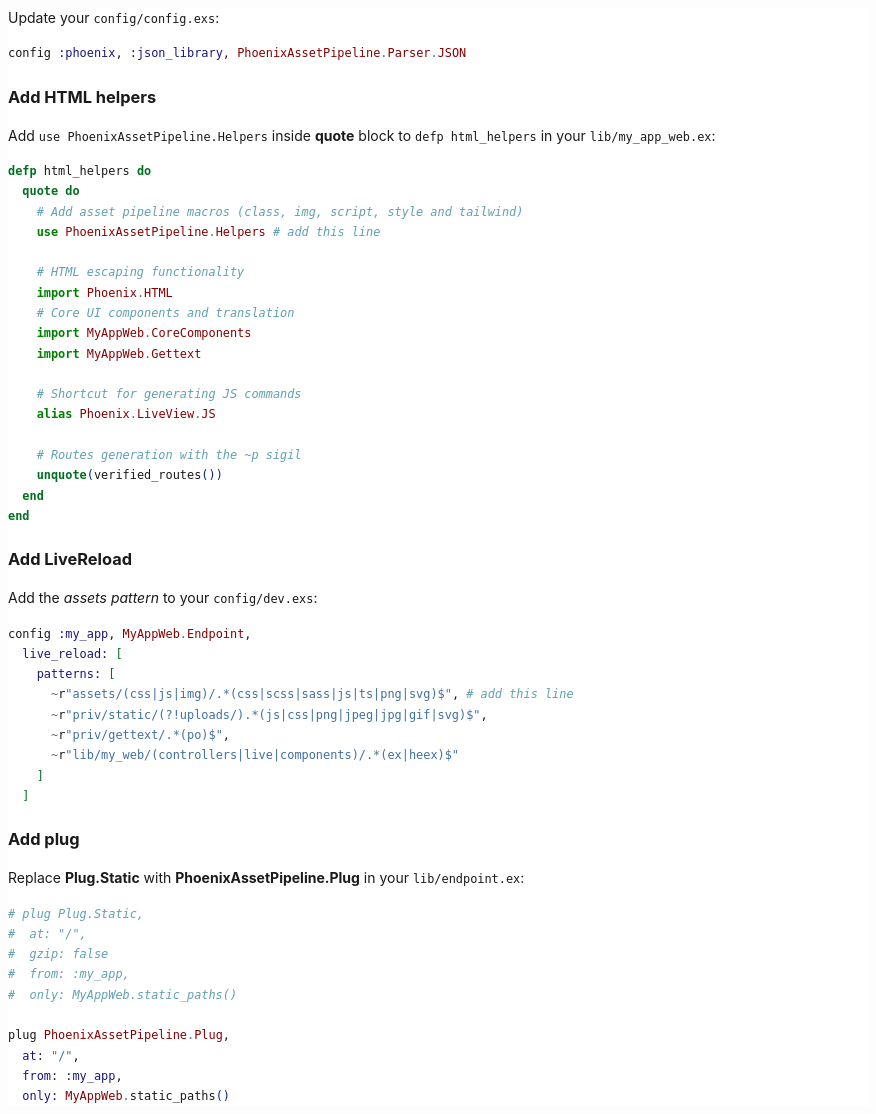 Update your `config/config.exs`:

```elixir
config :phoenix, :json_library, PhoenixAssetPipeline.Parser.JSON
```

### Add HTML helpers

Add `use PhoenixAssetPipeline.Helpers` inside **quote** block to `defp html_helpers` in your `lib/my_app_web.ex`:

```elixir
defp html_helpers do
  quote do
    # Add asset pipeline macros (class, img, script, style and tailwind)
    use PhoenixAssetPipeline.Helpers # add this line

    # HTML escaping functionality
    import Phoenix.HTML
    # Core UI components and translation
    import MyAppWeb.CoreComponents
    import MyAppWeb.Gettext

    # Shortcut for generating JS commands
    alias Phoenix.LiveView.JS

    # Routes generation with the ~p sigil
    unquote(verified_routes())
  end
end
```

### Add LiveReload

Add the *assets pattern* to your `config/dev.exs`:

```elixir
config :my_app, MyAppWeb.Endpoint,
  live_reload: [
    patterns: [
      ~r"assets/(css|js|img)/.*(css|scss|sass|js|ts|png|svg)$", # add this line
      ~r"priv/static/(?!uploads/).*(js|css|png|jpeg|jpg|gif|svg)$",
      ~r"priv/gettext/.*(po)$",
      ~r"lib/my_web/(controllers|live|components)/.*(ex|heex)$"
    ]
  ]
```

### Add plug

Replace **Plug.Static** with **PhoenixAssetPipeline.Plug** in your `lib/endpoint.ex`:

```elixir
# plug Plug.Static,
#  at: "/",
#  gzip: false
#  from: :my_app,
#  only: MyAppWeb.static_paths()

plug PhoenixAssetPipeline.Plug,
  at: "/",
  from: :my_app,
  only: MyAppWeb.static_paths()
```
